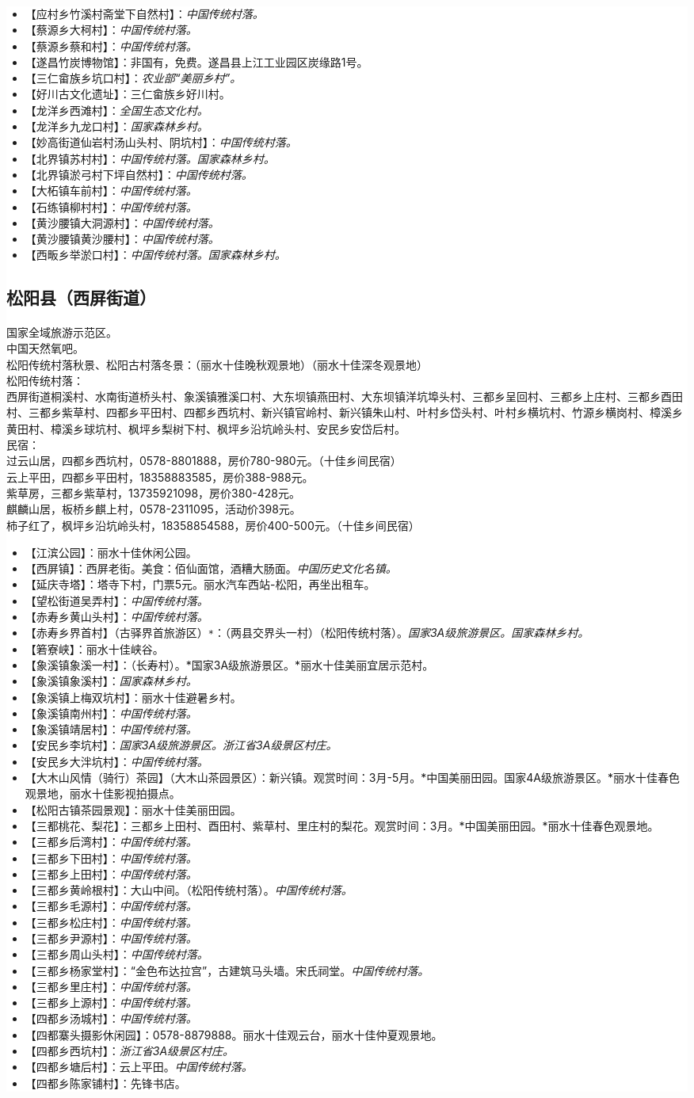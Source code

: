 * 【应村乡竹溪村斋堂下自然村】：*中国传统村落。*  
* 【蔡源乡大柯村】：*中国传统村落。*  
* 【蔡源乡蔡和村】：*中国传统村落。*  
* 【遂昌竹炭博物馆】：非国有，免费。遂昌县上江工业园区炭缘路1号。  
* 【三仁畲族乡坑口村】：*农业部“美丽乡村”。*  
* 【好川古文化遗址】：三仁畲族乡好川村。  
* 【龙洋乡西滩村】：*全国生态文化村。*  
* 【龙洋乡九龙口村】：*国家森林乡村。*  
* 【妙高街道仙岩村汤山头村、阴坑村】：*中国传统村落。*  
* 【北界镇苏村村】：*中国传统村落。国家森林乡村。*  
* 【北界镇淤弓村下坪自然村】：*中国传统村落。*  
* 【大柘镇车前村】：*中国传统村落。*  
* 【石练镇柳村村】：*中国传统村落。*  
* 【黄沙腰镇大洞源村】：*中国传统村落。*  
* 【黄沙腰镇黄沙腰村】：*中国传统村落。*  
* 【西畈乡举淤口村】：*中国传统村落。国家森林乡村。*  

## 松阳县（西屏街道）  
国家全域旅游示范区。  
中国天然氧吧。  
松阳传统村落秋景、松阳古村落冬景：（丽水十佳晚秋观景地）（丽水十佳深冬观景地）  
松阳传统村落：  
西屏街道桐溪村、水南街道桥头村、象溪镇雅溪口村、大东坝镇燕田村、大东坝镇洋坑埠头村、三都乡呈回村、三都乡上庄村、三都乡酉田村、三都乡紫草村、四都乡平田村、四都乡西坑村、新兴镇官岭村、新兴镇朱山村、叶村乡岱头村、叶村乡横坑村、竹源乡横岗村、樟溪乡黄田村、樟溪乡球坑村、枫坪乡梨树下村、枫坪乡沿坑岭头村、安民乡安岱后村。  
民宿：  
过云山居，四都乡西坑村，0578-8801888，房价780-980元。（十佳乡间民宿）  
云上平田，四都乡平田村，18358883585，房价388-988元。  
紫草房，三都乡紫草村，13735921098，房价380-428元。  
麒麟山居，板桥乡麒上村，0578-2311095，活动价398元。  
柿子红了，枫坪乡沿坑岭头村，18358854588，房价400-500元。（十佳乡间民宿）  
* 【江滨公园】：丽水十佳休闲公园。  
* 【西屏镇】：西屏老街。美食：佰仙面馆，酒糟大肠面。*中国历史文化名镇。*  
* 【延庆寺塔】：塔寺下村，门票5元。丽水汽车西站-松阳，再坐出租车。  
* 【望松街道吴弄村】：*中国传统村落。*  
* 【赤寿乡黄山头村】：*中国传统村落。*  
* 【赤寿乡界首村】（古驿界首旅游区）`*`：（两县交界头一村）（松阳传统村落）。*国家3A级旅游景区。国家森林乡村。*  
* 【箬寮峡】：丽水十佳峡谷。  
* 【象溪镇象溪一村】：（长寿村）。*国家3A级旅游景区。*丽水十佳美丽宜居示范村。  
* 【象溪镇象溪村】：*国家森林乡村。*  
* 【象溪镇上梅双坑村】：丽水十佳避暑乡村。  
* 【象溪镇南州村】：*中国传统村落。*  
* 【象溪镇靖居村】：*中国传统村落。*  
* 【安民乡李坑村】：*国家3A级旅游景区。浙江省3A级景区村庄。*  
* 【安民乡大泮坑村】：*中国传统村落。*  
* 【大木山风情（骑行）茶园】（大木山茶园景区）：新兴镇。观赏时间：3月-5月。*中国美丽田园。国家4A级旅游景区。*丽水十佳春色观景地，丽水十佳影视拍摄点。  
* 【松阳古镇茶园景观】：丽水十佳美丽田园。  
* 【三都桃花、梨花】：三都乡上田村、酉田村、紫草村、里庄村的梨花。观赏时间：3月。*中国美丽田园。*丽水十佳春色观景地。  
* 【三都乡后湾村】：*中国传统村落。*  
* 【三都乡下田村】：*中国传统村落。*  
* 【三都乡上田村】：*中国传统村落。*  
* 【三都乡黄岭根村】：大山中间。（松阳传统村落）。*中国传统村落。*  
* 【三都乡毛源村】：*中国传统村落。*  
* 【三都乡松庄村】：*中国传统村落。*  
* 【三都乡尹源村】：*中国传统村落。*  
* 【三都乡周山头村】：*中国传统村落。*  
* 【三都乡杨家堂村】：“金色布达拉宫”，古建筑马头墙。宋氏祠堂。*中国传统村落。*  
* 【三都乡里庄村】：*中国传统村落。*  
* 【三都乡上源村】：*中国传统村落。*  
* 【四都乡汤城村】：*中国传统村落。*  
* 【四都寨头摄影休闲园】：0578-8879888。丽水十佳观云台，丽水十佳仲夏观景地。  
* 【四都乡西坑村】：*浙江省3A级景区村庄。*  
* 【四都乡塘后村】：云上平田。*中国传统村落。*  
* 【四都乡陈家铺村】：先锋书店。  